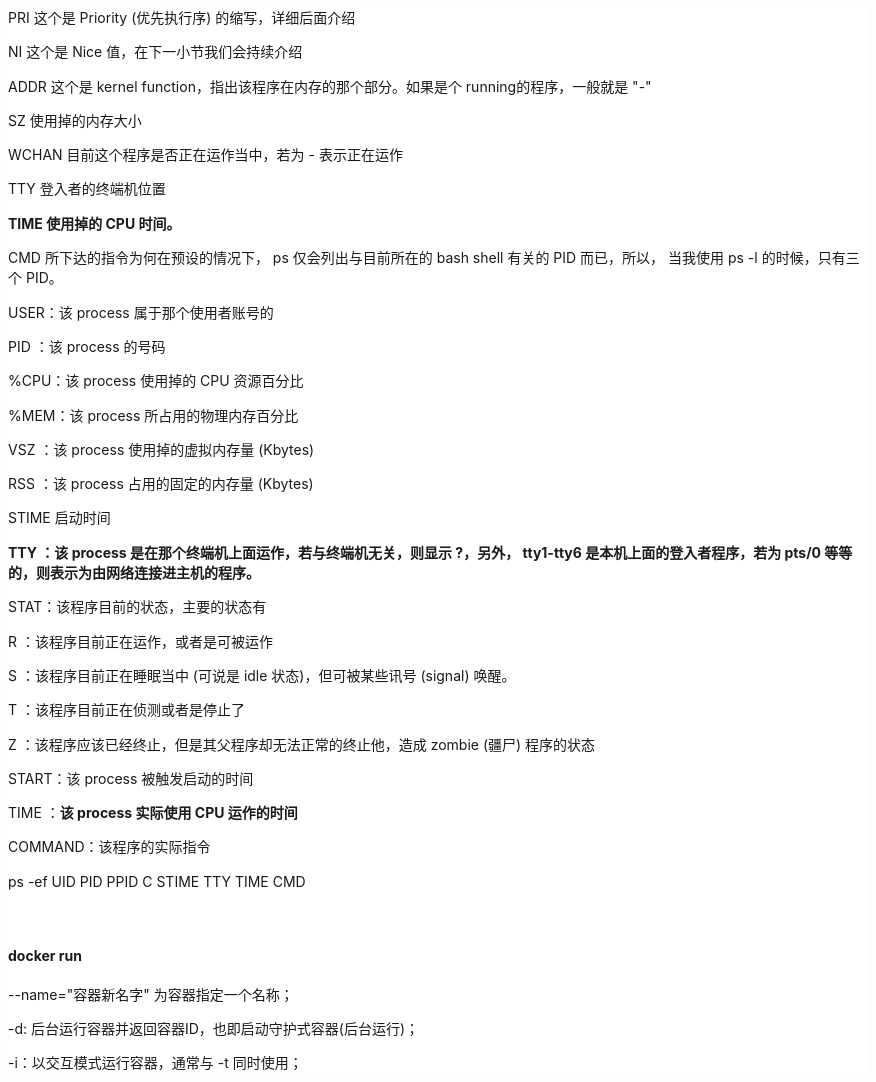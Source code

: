PRI 这个是 Priority (优先执行序) 的缩写，详细后面介绍

NI 这个是 Nice 值，在下一小节我们会持续介绍

ADDR 这个是 kernel function，指出该程序在内存的那个部分。如果是个 running的程序，一般就是 "-"

SZ 使用掉的内存大小

WCHAN 目前这个程序是否正在运作当中，若为 - 表示正在运作

TTY 登入者的终端机位置

**TIME 使用掉的 CPU 时间。**

CMD 所下达的指令为何在预设的情况下， ps 仅会列出与目前所在的 bash shell 有关的 PID 而已，所以， 当我使用 ps -l 的时候，只有三个 PID。

USER：该 process 属于那个使用者账号的

PID ：该 process 的号码

%CPU：该 process 使用掉的 CPU 资源百分比

%MEM：该 process 所占用的物理内存百分比

VSZ ：该 process 使用掉的虚拟内存量 (Kbytes)

RSS ：该 process 占用的固定的内存量 (Kbytes)

STIME 启动时间

**TTY ：该 process 是在那个终端机上面运作，若与终端机无关，则显示 ?，另外， tty1-tty6 是本机上面的登入者程序，若为 pts/0 等等的，则表示为由网络连接进主机的程序。**

STAT：该程序目前的状态，主要的状态有

R ：该程序目前正在运作，或者是可被运作

S ：该程序目前正在睡眠当中 (可说是 idle 状态)，但可被某些讯号 (signal) 唤醒。

T ：该程序目前正在侦测或者是停止了

Z ：该程序应该已经终止，但是其父程序却无法正常的终止他，造成 zombie (疆尸) 程序的状态

START：该 process 被触发启动的时间

TIME ：**该 process 实际使用 CPU 运作的时间**

COMMAND：该程序的实际指令



ps -ef
UID          PID    PPID  C STIME TTY          TIME CMD

​										

#### docker run 

 --name="容器新名字"    为容器指定一个名称；

-d: 后台运行容器并返回容器ID，也即启动守护式容器(后台运行)；

 

-i：以交互模式运行容器，通常与 -t 同时使用；
